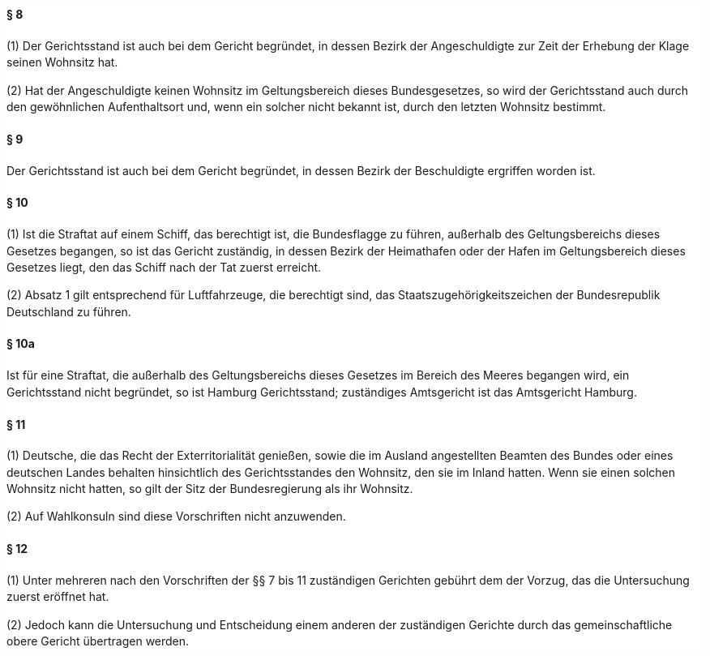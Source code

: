 
#### § 8

(1) Der Gerichtsstand ist auch bei dem Gericht begründet, in dessen
Bezirk der Angeschuldigte zur Zeit der Erhebung der Klage seinen
Wohnsitz hat.

(2) Hat der Angeschuldigte keinen Wohnsitz im Geltungsbereich dieses
Bundesgesetzes, so wird der Gerichtsstand auch durch den gewöhnlichen
Aufenthaltsort und, wenn ein solcher nicht bekannt ist, durch den
letzten Wohnsitz bestimmt.


#### § 9

Der Gerichtsstand ist auch bei dem Gericht begründet, in dessen Bezirk
der Beschuldigte ergriffen worden ist.


#### § 10

(1) Ist die Straftat auf einem Schiff, das berechtigt ist, die
Bundesflagge zu führen, außerhalb des Geltungsbereichs dieses Gesetzes
begangen, so ist das Gericht zuständig, in dessen Bezirk der
Heimathafen oder der Hafen im Geltungsbereich dieses Gesetzes liegt,
den das Schiff nach der Tat zuerst erreicht.

(2) Absatz 1 gilt entsprechend für Luftfahrzeuge, die berechtigt sind,
das Staatszugehörigkeitszeichen der Bundesrepublik Deutschland zu
führen.


#### § 10a

Ist für eine Straftat, die außerhalb des Geltungsbereichs dieses
Gesetzes im Bereich des Meeres begangen wird, ein Gerichtsstand nicht
begründet, so ist Hamburg Gerichtsstand; zuständiges Amtsgericht ist
das Amtsgericht Hamburg.


#### § 11

(1) Deutsche, die das Recht der Exterritorialität genießen, sowie die
im Ausland angestellten Beamten des Bundes oder eines deutschen Landes
behalten hinsichtlich des Gerichtsstandes den Wohnsitz, den sie im
Inland hatten. Wenn sie einen solchen Wohnsitz nicht hatten, so gilt
der Sitz der Bundesregierung als ihr Wohnsitz.

(2) Auf Wahlkonsuln sind diese Vorschriften nicht anzuwenden.


#### § 12

(1) Unter mehreren nach den Vorschriften der §§ 7 bis 11 zuständigen
Gerichten gebührt dem der Vorzug, das die Untersuchung zuerst eröffnet
hat.

(2) Jedoch kann die Untersuchung und Entscheidung einem anderen der
zuständigen Gerichte durch das gemeinschaftliche obere Gericht
übertragen werden.
